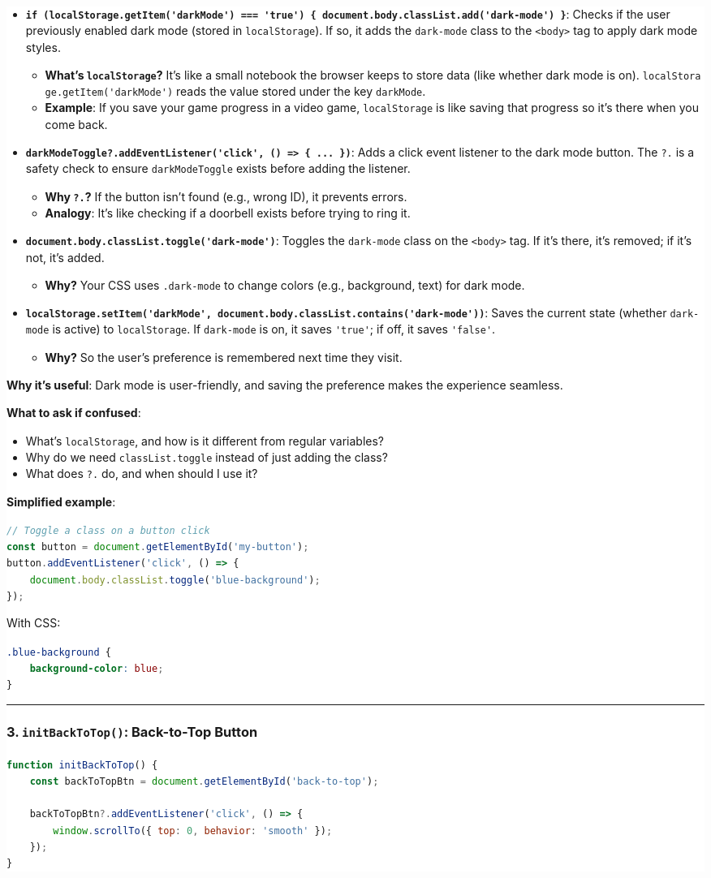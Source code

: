 - **`if (localStorage.getItem('darkMode') === 'true') { document.body.classList.add('dark-mode') }`**: Checks if the user previously enabled dark mode (stored in `localStorage`). If so, it adds the `dark-mode` class to the `<body>` tag to apply dark mode styles.
  - **What’s `localStorage`?** It’s like a small notebook the browser keeps to store data (like whether dark mode is on). `localStorage.getItem('darkMode')` reads the value stored under the key `darkMode`.
  - **Example**: If you save your game progress in a video game, `localStorage` is like saving that progress so it’s there when you come back.

- **`darkModeToggle?.addEventListener('click', () => { ... })`**: Adds a click event listener to the dark mode button. The `?.` is a safety check to ensure `darkModeToggle` exists before adding the listener.
  - **Why `?.`?** If the button isn’t found (e.g., wrong ID), it prevents errors.
  - **Analogy**: It’s like checking if a doorbell exists before trying to ring it.

- **`document.body.classList.toggle('dark-mode')`**: Toggles the `dark-mode` class on the `<body>` tag. If it’s there, it’s removed; if it’s not, it’s added.
  - **Why?** Your CSS uses `.dark-mode` to change colors (e.g., background, text) for dark mode.

- **`localStorage.setItem('darkMode', document.body.classList.contains('dark-mode'))`**: Saves the current state (whether `dark-mode` is active) to `localStorage`. If `dark-mode` is on, it saves `'true'`; if off, it saves `'false'`.
  - **Why?** So the user’s preference is remembered next time they visit.

**Why it’s useful**: Dark mode is user-friendly, and saving the preference makes the experience seamless.

**What to ask if confused**:
- What’s `localStorage`, and how is it different from regular variables?
- Why do we need `classList.toggle` instead of just adding the class?
- What does `?.` do, and when should I use it?

**Simplified example**:
```javascript
// Toggle a class on a button click
const button = document.getElementById('my-button');
button.addEventListener('click', () => {
    document.body.classList.toggle('blue-background');
});
```
With CSS:
```css
.blue-background {
    background-color: blue;
}
```

---

### **3. `initBackToTop()`: Back-to-Top Button**

```javascript
function initBackToTop() {
    const backToTopBtn = document.getElementById('back-to-top');

    backToTopBtn?.addEventListener('click', () => {
        window.scrollTo({ top: 0, behavior: 'smooth' });
    });
}
```
